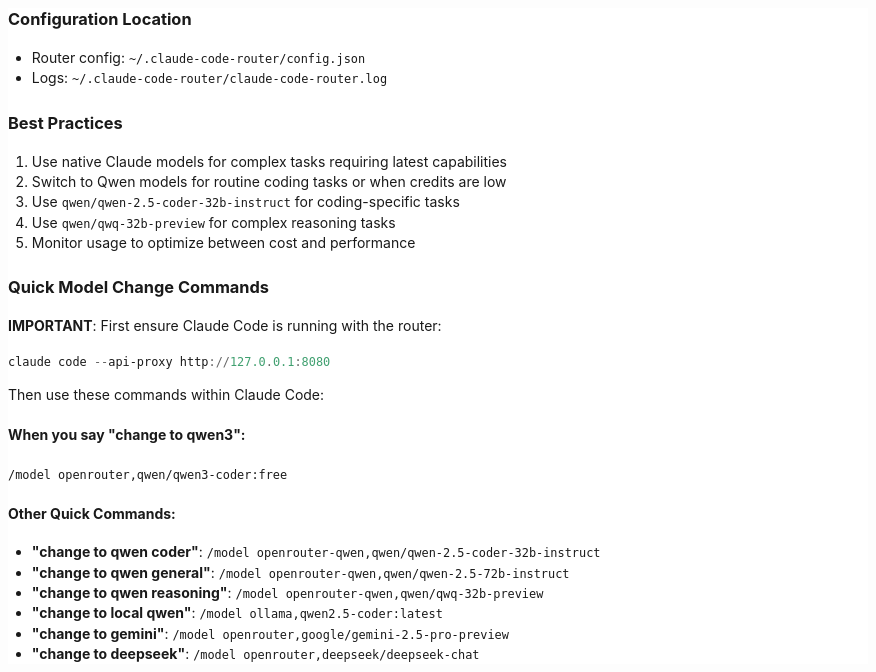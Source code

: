 ### Configuration Location
- Router config: `~/.claude-code-router/config.json`
- Logs: `~/.claude-code-router/claude-code-router.log`

### Best Practices
1. Use native Claude models for complex tasks requiring latest capabilities
2. Switch to Qwen models for routine coding tasks or when credits are low
3. Use `qwen/qwen-2.5-coder-32b-instruct` for coding-specific tasks
4. Use `qwen/qwq-32b-preview` for complex reasoning tasks
5. Monitor usage to optimize between cost and performance

### Quick Model Change Commands

**IMPORTANT**: First ensure Claude Code is running with the router:
```powershell
claude code --api-proxy http://127.0.0.1:8080
```

Then use these commands within Claude Code:

#### When you say "change to qwen3":
```
/model openrouter,qwen/qwen3-coder:free
```

#### Other Quick Commands:
- **"change to qwen coder"**: `/model openrouter-qwen,qwen/qwen-2.5-coder-32b-instruct`
- **"change to qwen general"**: `/model openrouter-qwen,qwen/qwen-2.5-72b-instruct`
- **"change to qwen reasoning"**: `/model openrouter-qwen,qwen/qwq-32b-preview`
- **"change to local qwen"**: `/model ollama,qwen2.5-coder:latest`
- **"change to gemini"**: `/model openrouter,google/gemini-2.5-pro-preview`
- **"change to deepseek"**: `/model openrouter,deepseek/deepseek-chat`
